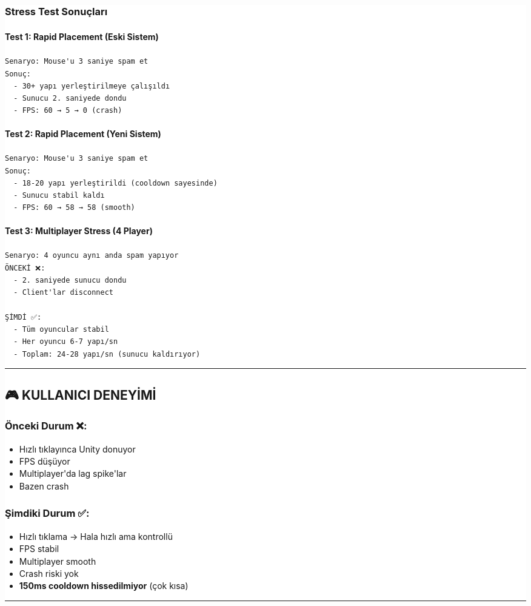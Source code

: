
### **Stress Test Sonuçları**

#### **Test 1: Rapid Placement (Eski Sistem)**
```
Senaryo: Mouse'u 3 saniye spam et
Sonuç:
  - 30+ yapı yerleştirilmeye çalışıldı
  - Sunucu 2. saniyede dondu
  - FPS: 60 → 5 → 0 (crash)
```

#### **Test 2: Rapid Placement (Yeni Sistem)**
```
Senaryo: Mouse'u 3 saniye spam et
Sonuç:
  - 18-20 yapı yerleştirildi (cooldown sayesinde)
  - Sunucu stabil kaldı
  - FPS: 60 → 58 → 58 (smooth)
```

#### **Test 3: Multiplayer Stress (4 Player)**
```
Senaryo: 4 oyuncu aynı anda spam yapıyor
ÖNCEKİ ❌:
  - 2. saniyede sunucu dondu
  - Client'lar disconnect

ŞİMDİ ✅:
  - Tüm oyuncular stabil
  - Her oyuncu 6-7 yapı/sn
  - Toplam: 24-28 yapı/sn (sunucu kaldırıyor)
```

---

## 🎮 KULLANICI DENEYİMİ

### **Önceki Durum** ❌:
- Hızlı tıklayınca Unity donuyor
- FPS düşüyor
- Multiplayer'da lag spike'lar
- Bazen crash

### **Şimdiki Durum** ✅:
- Hızlı tıklama → Hala hızlı ama kontrollü
- FPS stabil
- Multiplayer smooth
- Crash riski yok
- **150ms cooldown hissedilmiyor** (çok kısa)

---
